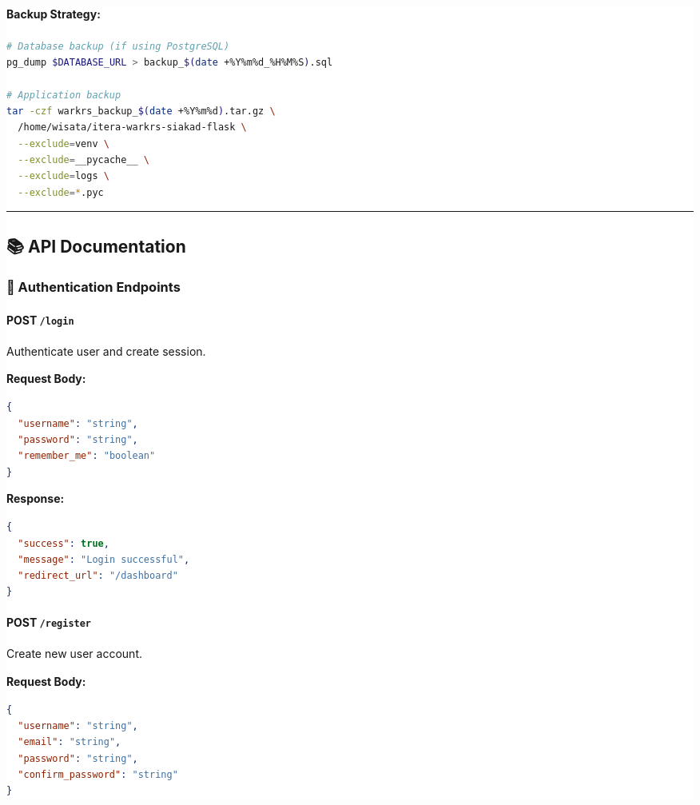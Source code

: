 #### **Backup Strategy:**
```bash
# Database backup (if using PostgreSQL)
pg_dump $DATABASE_URL > backup_$(date +%Y%m%d_%H%M%S).sql

# Application backup
tar -czf warkrs_backup_$(date +%Y%m%d).tar.gz \
  /home/wisata/itera-warkrs-siakad-flask \
  --exclude=venv \
  --exclude=__pycache__ \
  --exclude=logs \
  --exclude=*.pyc
```

---

## 📚 API Documentation

### **🔐 Authentication Endpoints**

#### **POST `/login`**
Authenticate user and create session.

**Request Body:**
```json
{
  "username": "string",
  "password": "string",
  "remember_me": "boolean"
}
```

**Response:**
```json
{
  "success": true,
  "message": "Login successful",
  "redirect_url": "/dashboard"
}
```

#### **POST `/register`**
Create new user account.

**Request Body:**
```json
{
  "username": "string",
  "email": "string",
  "password": "string",
  "confirm_password": "string"
}
```
